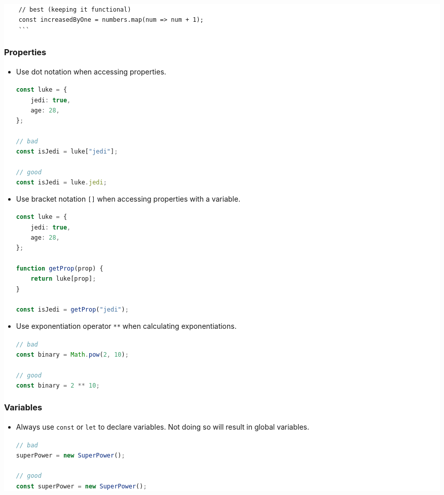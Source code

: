         // best (keeping it functional)
        const increasedByOne = numbers.map(num => num + 1);
        ```

### Properties

-   Use dot notation when accessing properties.

    ```typescript
    const luke = {
    	jedi: true,
    	age: 28,
    };

    // bad
    const isJedi = luke["jedi"];

    // good
    const isJedi = luke.jedi;
    ```

-   Use bracket notation `[]` when accessing properties with a variable.

    ```typescript
    const luke = {
    	jedi: true,
    	age: 28,
    };

    function getProp(prop) {
    	return luke[prop];
    }

    const isJedi = getProp("jedi");
    ```

-   Use exponentiation operator `**` when calculating exponentiations.

    ```typescript
    // bad
    const binary = Math.pow(2, 10);

    // good
    const binary = 2 ** 10;
    ```

### Variables

-   Always use `const` or `let` to declare variables. Not doing so will result in global variables.

    ```typescript
    // bad
    superPower = new SuperPower();

    // good
    const superPower = new SuperPower();
    ```
